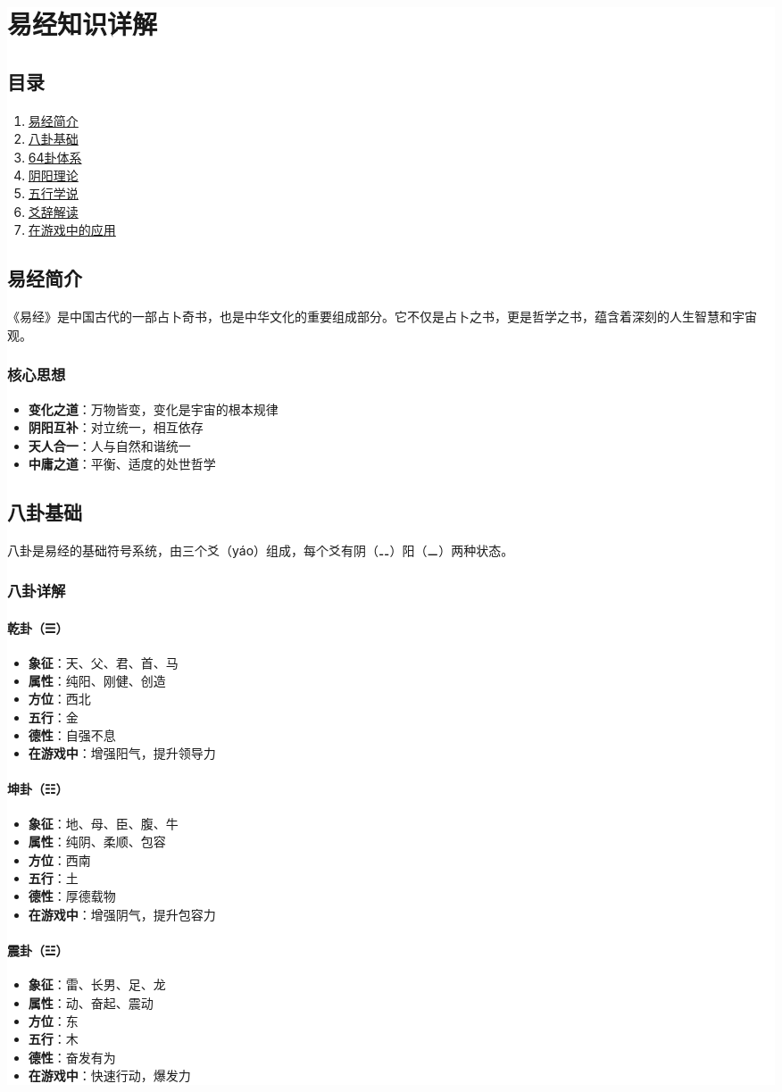 # 易经知识详解

## 目录
1. [易经简介](#易经简介)
2. [八卦基础](#八卦基础)
3. [64卦体系](#64卦体系)
4. [阴阳理论](#阴阳理论)
5. [五行学说](#五行学说)
6. [爻辞解读](#爻辞解读)
7. [在游戏中的应用](#在游戏中的应用)

## 易经简介

《易经》是中国古代的一部占卜奇书，也是中华文化的重要组成部分。它不仅是占卜之书，更是哲学之书，蕴含着深刻的人生智慧和宇宙观。

### 核心思想
- **变化之道**：万物皆变，变化是宇宙的根本规律
- **阴阳互补**：对立统一，相互依存
- **天人合一**：人与自然和谐统一
- **中庸之道**：平衡、适度的处世哲学

## 八卦基础

八卦是易经的基础符号系统，由三个爻（yáo）组成，每个爻有阴（⚋）阳（⚊）两种状态。

### 八卦详解

#### 乾卦（☰）
- **象征**：天、父、君、首、马
- **属性**：纯阳、刚健、创造
- **方位**：西北
- **五行**：金
- **德性**：自强不息
- **在游戏中**：增强阳气，提升领导力

#### 坤卦（☷）
- **象征**：地、母、臣、腹、牛
- **属性**：纯阴、柔顺、包容
- **方位**：西南
- **五行**：土
- **德性**：厚德载物
- **在游戏中**：增强阴气，提升包容力

#### 震卦（☳）
- **象征**：雷、长男、足、龙
- **属性**：动、奋起、震动
- **方位**：东
- **五行**：木
- **德性**：奋发有为
- **在游戏中**：快速行动，爆发力

